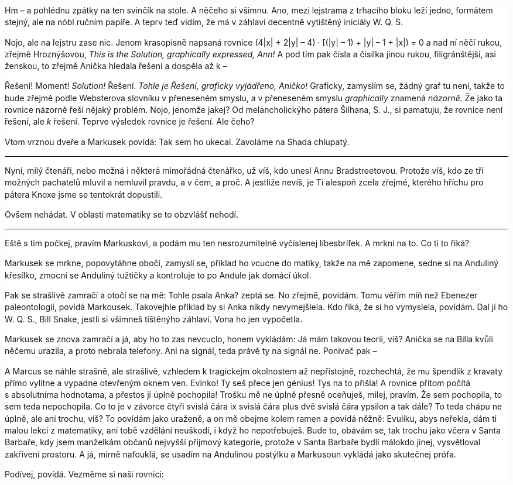 Hm – a pohlédnu zpátky na ten svinčík na stole. A něčeho si všimnu. Ano, mezi lejstrama z trhacího bloku leží jedno, formátem stejný, ale na nóbl ručním papíře. A teprv teď vidím, že má v záhlaví decentně vytištěný iniciály W. Q. S.

Nojo, ale na lejstru zase nic. Jenom krasopisně napsaná rovnice (4|x| + 2|y| – 4) · \[(|y| – 1) + |y| – 1 + |x|) = 0 a nad ní něčí rukou, zřejmě Hroznýšovou, _This is the Solution, graphically expressed, Ann!_ A pod tím pak čísla a čísílka jinou rukou, filigránštější, asi ženskou, to zřejmě Anička hledala řešení a dospěla až k –

Řešení! Moment! _Solution!_ Řešení. _Tohle je Řešení, graficky vyjádřeno, Aničko!_ Graficky, zamyslím se, žádný graf tu není, takže to bude zřejmě podle Websterova slovníku v přeneseném smyslu, a v přeneseném smyslu _graphically_ znamená _názorně._ Že jako ta rovnice názorně řeší nějaký problém. Nojo, jenomže jakej? Od melancholickýho pátera Šilhana, S. J., si pamatuju, že rovnice není řešení, ale _k_ řešení. Teprve výsledek rovnice je řešení. Ale čeho?

Vtom vrznou dveře a Markusek povídá: Tak sem ho ukecal. Zavoláme na Shada chlupatý.

* * *

Nyní, milý čtenáři, nebo možná i některá mimořádná čtenářko, už víš, kdo unesl Annu Bradstreetovou. Protože víš, kdo ze tří možných pachatelů mluvil a nemluvil pravdu, a v čem, a proč. A jestliže nevíš, je Ti alespoň zcela zřejmé, kterého hříchu pro pátera Knoxe jsme se tentokrát dopustili.

Ovšem nehádat. V oblasti matematiky se to obzvlášť nehodí.

* * *

  

Eště s tim počkej, pravím Markuskovi, a podám mu ten nesrozumitelně vyčíslenej líbesbrífek. A mrkni na to. Co ti to řiká?

Markusek se mrkne, popovytáhne obočí, zamyslí se, příklad ho vcucne do matiky, takže na mě zapomene, sedne si na Anduliný křesílko, zmocní se Anduliný tužtičky a kontroluje to po Andule jak domácí úkol.

Pak se strašlivě zamračí a otočí se na mě: Tohle psala Anka? zeptá se. No zřejmě, povídám. Tomu věřím míň než Ebenezer paleontologii, povídá Markousek. Takovejhle příklad by si Anka nikdy nevymejšlela. Kdo řiká, že si ho vymyslela, povídám. Dal jí ho W. Q. S., Bill Snake, jestli si všimneš tištěnýho záhlaví. Vona ho jen vypočetla.

Markusek se znova zamračí a já, aby ho to zas nevcuclo, honem vykládám: Já mám takovou teorii, víš? Anička se na Billa kvůli něčemu urazila, a proto nebrala telefony. Ani na signál, teda právě ty na signál ne. Ponivač pak –

A Marcus se náhle strašně, ale strašlivě, vzhledem k tragickejm okolnostem až nepřístojně, rozchechtá, že mu špendlík z kravaty přímo vylítne a vypadne otevřeným oknem ven. Evinko! Ty seš přece jen génius! Tys na to přišla! A rovnice přitom počítá s absolutníma hodnotama, a přestos ji úplně pochopila! Trošku mě ne úplně přesně oceňuješ, milej, pravím. Že sem pochopila, to sem teda nepochopila. Co to je v závorce čtyři svislá čára ix svislá čára plus dvě svislá čára ypsilon a tak dále? To teda chápu ne úplně, ale ani trochu, víš? To povídám jako uraženě, a on mě obejme kolem ramen a povídá něžně: Evulíku, abys neřekla, dám ti malou lekci z matematiky, ani tobě vzdělání neuškodí, i když ho nepotřebuješ. Bude to, obávám se, tak trochu jako včera v Santa Barbaře, kdy jsem manželkám občanů nejvyšší příjmový kategorie, protože v Santa Barbaře bydlí málokdo jinej, vysvětloval zakřivení prostoru. A já, mírně nafouklá, se usadím na Andulinou postýlku a Markusoun vykládá jako skutečnej prófa.

Podívej, povídá. Vezměme si naši rovnici:
